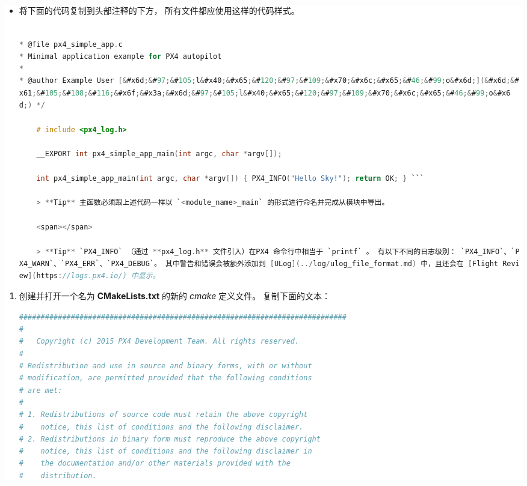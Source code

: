 * 将下面的代码复制到头部注释的下方， 所有文件都应使用这样的代码样式。
    
    ```c /**
    
    * @file px4_simple_app.c
    * Minimal application example for PX4 autopilot
    * 
    * @author Example User [&#x6d;&#97;&#105;l&#x40;&#x65;&#120;&#97;&#109;&#x70;&#x6c;&#x65;&#46;&#99;o&#x6d;](&#x6d;&#x61;&#105;&#108;&#116;&#x6f;&#x3a;&#x6d;&#97;&#105;l&#x40;&#x65;&#120;&#97;&#109;&#x70;&#x6c;&#x65;&#46;&#99;o&#x6d;) */
        
        # include <px4_log.h>
        
        __EXPORT int px4_simple_app_main(int argc, char *argv[]);
        
        int px4_simple_app_main(int argc, char *argv[]) { PX4_INFO("Hello Sky!"); return OK; } ```
        
        > **Tip** 主函数必须跟上述代码一样以 `<module_name>_main` 的形式进行命名并完成从模块中导出。
        
        <span></span>
        
        > **Tip** `PX4_INFO` （通过 **px4_log.h** 文件引入）在PX4 命令行中相当于 `printf` 。 有以下不同的日志级别： `PX4_INFO`、`PX4_WARN`、`PX4_ERR`、`PX4_DEBUG`。 其中警告和错误会被额外添加到 [ULog](../log/ulog_file_format.md) 中，且还会在 [Flight Review](https://logs.px4.io/) 中显示。

1. 创建并打开一个名为 **CMakeLists.txt** 的新的 *cmake* 定义文件。 复制下面的文本：
    
    ```cmake
    ############################################################################
    #
    #   Copyright (c) 2015 PX4 Development Team. All rights reserved.
    #
    # Redistribution and use in source and binary forms, with or without
    # modification, are permitted provided that the following conditions
    # are met:
    #
    # 1. Redistributions of source code must retain the above copyright
    #    notice, this list of conditions and the following disclaimer.
    # 2. Redistributions in binary form must reproduce the above copyright
    #    notice, this list of conditions and the following disclaimer in
    #    the documentation and/or other materials provided with the
    #    distribution.